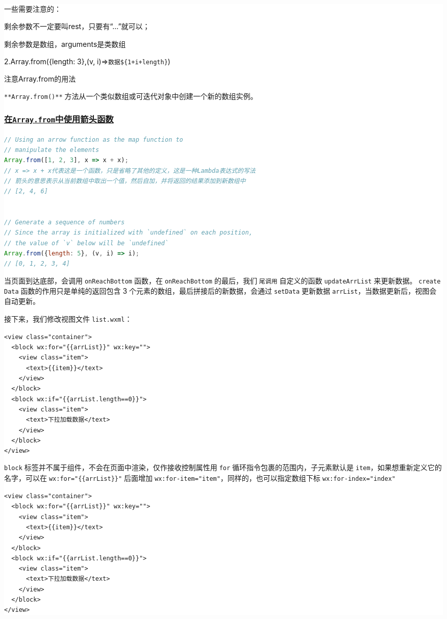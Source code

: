 一些需要注意的：

剩余参数不一定要叫rest，只要有“...”就可以；

剩余参数是数组，arguments是类数组

2.Array.from({length: 3},(v, i)=>`数据${1+i+length}`)

注意Array.from的用法

`**Array.from()**` 方法从一个类似数组或可迭代对象中创建一个新的数组实例。

### [在`Array.from`中使用箭头函数](https://developer.mozilla.org/zh-CN/docs/Web/JavaScript/Reference/Global_Objects/Array/from#在Array.from中使用箭头函数)

```js
// Using an arrow function as the map function to
// manipulate the elements
Array.from([1, 2, 3], x => x + x);  
// x => x + x代表这是一个函数，只是省略了其他的定义，这是一种Lambda表达式的写法
// 箭头的意思表示从当前数组中取出一个值，然后自加，并将返回的结果添加到新数组中    
// [2, 4, 6]


// Generate a sequence of numbers
// Since the array is initialized with `undefined` on each position,
// the value of `v` below will be `undefined`
Array.from({length: 5}, (v, i) => i);
// [0, 1, 2, 3, 4]
```

当页面到达底部，会调用 `onReachBottom` 函数，在 `onReachBottom` 的最后，我们 `尾调用` 自定义的函数 `updateArrList` 来更新数据。
`createData` 函数的作用只是单纯的返回包含 3 个元素的数组，最后拼接后的新数据，会通过 `setData` 更新数据 `arrList`，当数据更新后，视图会自动更新。

接下来，我们修改视图文件 `list.wxml`：

```
<view class="container">
  <block wx:for="{{arrList}}" wx:key="">
    <view class="item">
      <text>{{item}}</text>
    </view>
  </block>
  <block wx:if="{{arrList.length==0}}">
    <view class="item">
      <text>下拉加载数据</text>
    </view>
  </block>
</view>
```

`block` 标签并不属于组件，不会在页面中渲染，仅作接收控制属性用
`for` 循环指令包裹的范围内，子元素默认是 `item`，如果想重新定义它的名字，可以在 `wx:for="{{arrList}}"` 后面增加 `wx:for-item="item"`，同样的，也可以指定数组下标 `wx:for-index="index"`

```
<view class="container">
  <block wx:for="{{arrList}}" wx:key="">
    <view class="item">
      <text>{{item}}</text>
    </view>
  </block>
  <block wx:if="{{arrList.length==0}}">
    <view class="item">
      <text>下拉加载数据</text>
    </view>
  </block>
</view>
```